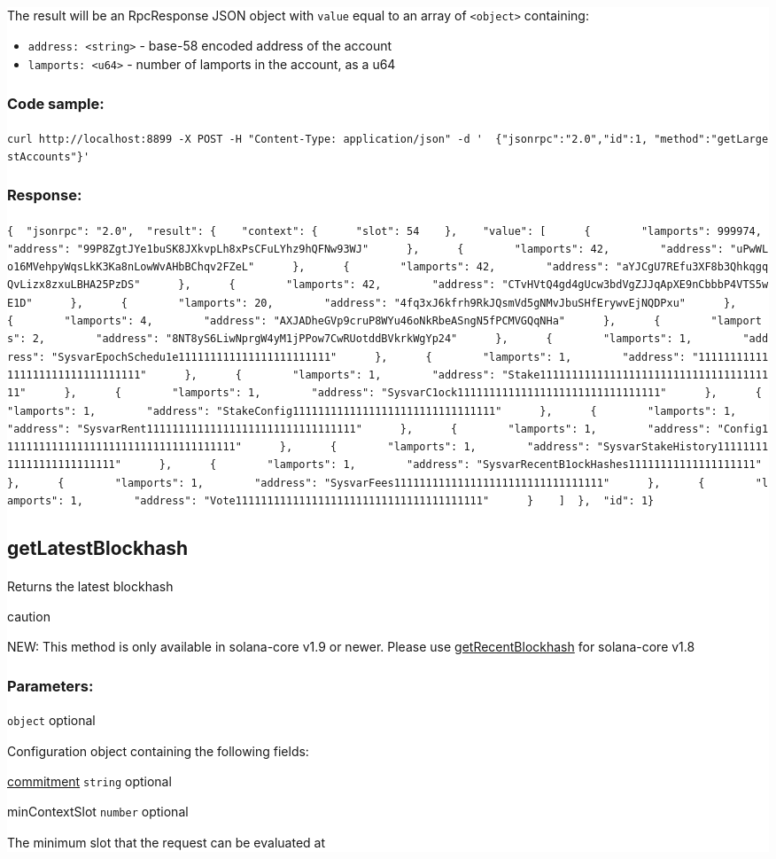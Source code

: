 The result will be an RpcResponse JSON object with `value` equal to an array of `<object>` containing:

*   `address: <string>` - base-58 encoded address of the account
*   `lamports: <u64>` - number of lamports in the account, as a u64

### Code sample:[​](#code-sample "Direct link to heading")

    curl http://localhost:8899 -X POST -H "Content-Type: application/json" -d '  {"jsonrpc":"2.0","id":1, "method":"getLargestAccounts"}'

### Response:[​](#response "Direct link to heading")

    {  "jsonrpc": "2.0",  "result": {    "context": {      "slot": 54    },    "value": [      {        "lamports": 999974,        "address": "99P8ZgtJYe1buSK8JXkvpLh8xPsCFuLYhz9hQFNw93WJ"      },      {        "lamports": 42,        "address": "uPwWLo16MVehpyWqsLkK3Ka8nLowWvAHbBChqv2FZeL"      },      {        "lamports": 42,        "address": "aYJCgU7REfu3XF8b3QhkqgqQvLizx8zxuLBHA25PzDS"      },      {        "lamports": 42,        "address": "CTvHVtQ4gd4gUcw3bdVgZJJqApXE9nCbbbP4VTS5wE1D"      },      {        "lamports": 20,        "address": "4fq3xJ6kfrh9RkJQsmVd5gNMvJbuSHfErywvEjNQDPxu"      },      {        "lamports": 4,        "address": "AXJADheGVp9cruP8WYu46oNkRbeASngN5fPCMVGQqNHa"      },      {        "lamports": 2,        "address": "8NT8yS6LiwNprgW4yM1jPPow7CwRUotddBVkrkWgYp24"      },      {        "lamports": 1,        "address": "SysvarEpochSchedu1e111111111111111111111111"      },      {        "lamports": 1,        "address": "11111111111111111111111111111111"      },      {        "lamports": 1,        "address": "Stake11111111111111111111111111111111111111"      },      {        "lamports": 1,        "address": "SysvarC1ock11111111111111111111111111111111"      },      {        "lamports": 1,        "address": "StakeConfig11111111111111111111111111111111"      },      {        "lamports": 1,        "address": "SysvarRent111111111111111111111111111111111"      },      {        "lamports": 1,        "address": "Config1111111111111111111111111111111111111"      },      {        "lamports": 1,        "address": "SysvarStakeHistory1111111111111111111111111"      },      {        "lamports": 1,        "address": "SysvarRecentB1ockHashes11111111111111111111"      },      {        "lamports": 1,        "address": "SysvarFees111111111111111111111111111111111"      },      {        "lamports": 1,        "address": "Vote111111111111111111111111111111111111111"      }    ]  },  "id": 1}

getLatestBlockhash[​](#getlatestblockhash "Direct link to heading")
-------------------------------------------------------------------

Returns the latest blockhash

caution

NEW: This method is only available in solana-core v1.9 or newer. Please use [getRecentBlockhash](#getrecentblockhash) for solana-core v1.8

### Parameters:[​](#parameters "Direct link to heading")

`object` optional

Configuration object containing the following fields:

[commitment](/api/http#configuring-state-commitment) `string` optional

minContextSlot `number` optional

The minimum slot that the request can be evaluated at
